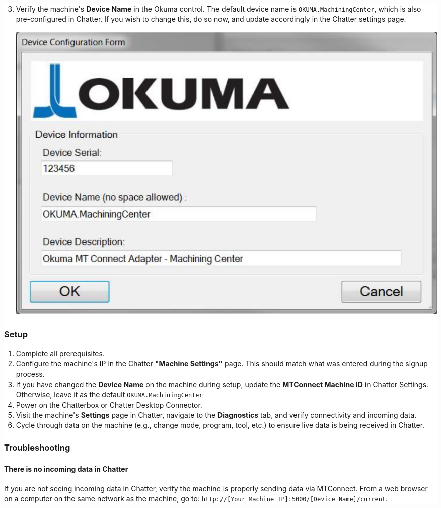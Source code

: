 3. Verify the machine's **Device Name** in the Okuma control. The default device name is `OKUMA.MachiningCenter`, which is also pre-configured in Chatter. If you wish to change this, do so now, and update accordingly in the Chatter settings page.

   ![Okuma Config Screen](images/okuma/okuma-device-configuration.png)

### Setup
1. Complete all prerequisites.
2. Configure the machine's IP in the Chatter **"Machine Settings"** page. This should match what was entered during the signup process.
3. If you have changed the **Device Name** on the machine during setup, update the **MTConnect Machine ID** in Chatter Settings. Otherwise, leave it as the default `OKUMA.MachiningCenter`
4. Power on the Chatterbox or Chatter Desktop Connector.
5. Visit the machine's **Settings** page in Chatter, navigate to the **Diagnostics** tab, and verify connectivity and incoming data.
6. Cycle through data on the machine (e.g., change mode, program, tool, etc.) to ensure live data is being received in Chatter.

### Troubleshooting
#### There is no incoming data in Chatter
If you are not seeing incoming data in Chatter, verify the machine is properly sending data via MTConnect. From a web browser on a computer on the same network as the machine, go to: `http://[Your Machine IP]:5000/[Device Name]/current`.
